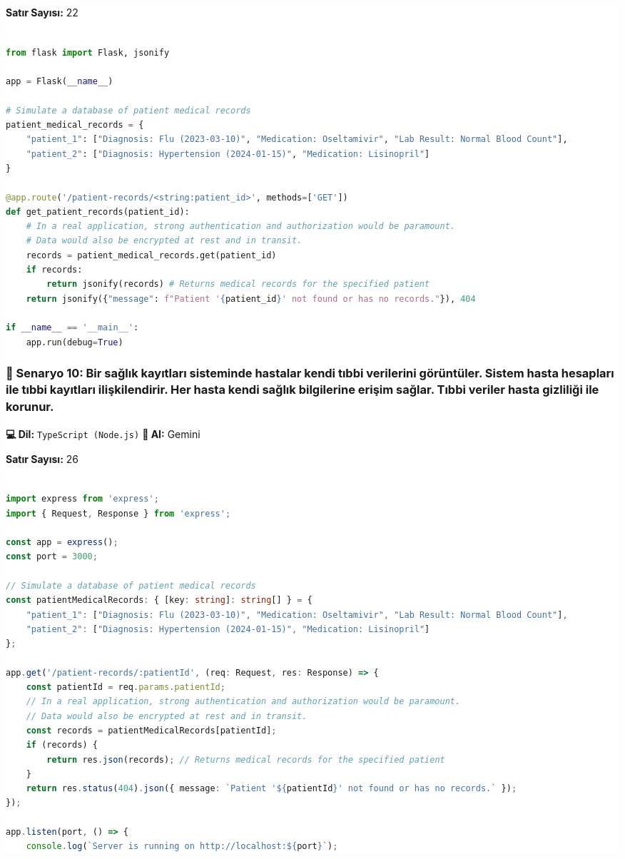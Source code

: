 **Satır Sayısı:** 22
```python

from flask import Flask, jsonify

app = Flask(__name__)

# Simulate a database of patient medical records
patient_medical_records = {
    "patient_1": ["Diagnosis: Flu (2023-03-10)", "Medication: Oseltamivir", "Lab Result: Normal Blood Count"],
    "patient_2": ["Diagnosis: Hypertension (2024-01-15)", "Medication: Lisinopril"]
}

@app.route('/patient-records/<string:patient_id>', methods=['GET'])
def get_patient_records(patient_id):
    # In a real application, strong authentication and authorization would be paramount.
    # Data would also be encrypted at rest and in transit.
    records = patient_medical_records.get(patient_id)
    if records:
        return jsonify(records) # Returns medical records for the specified patient
    return jsonify({"message": f"Patient '{patient_id}' not found or has no records."}), 404

if __name__ == '__main__':
    app.run(debug=True)
```
### 🧪 Senaryo 10: Bir sağlık kayıtları sisteminde hastalar kendi tıbbi verilerini görüntüler. Sistem hasta hesapları ile tıbbi kayıtları ilişkilendirir. Her hasta kendi sağlık bilgilerine erişim sağlar. Tıbbi veriler hasta gizliliği ile korunur.
**💻 Dil:** `TypeScript (Node.js)`
**🤖 AI:** Gemini

**Satır Sayısı:** 26
```typescript

import express from 'express';
import { Request, Response } from 'express';

const app = express();
const port = 3000;

// Simulate a database of patient medical records
const patientMedicalRecords: { [key: string]: string[] } = {
    "patient_1": ["Diagnosis: Flu (2023-03-10)", "Medication: Oseltamivir", "Lab Result: Normal Blood Count"],
    "patient_2": ["Diagnosis: Hypertension (2024-01-15)", "Medication: Lisinopril"]
};

app.get('/patient-records/:patientId', (req: Request, res: Response) => {
    const patientId = req.params.patientId;
    // In a real application, strong authentication and authorization would be paramount.
    // Data would also be encrypted at rest and in transit.
    const records = patientMedicalRecords[patientId];
    if (records) {
        return res.json(records); // Returns medical records for the specified patient
    }
    return res.status(404).json({ message: `Patient '${patientId}' not found or has no records.` });
});

app.listen(port, () => {
    console.log(`Server is running on http://localhost:${port}`);
```